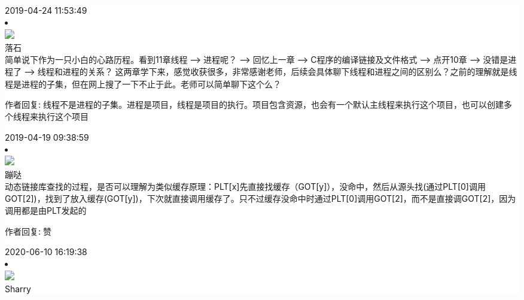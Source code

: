   </div>
  <div class="_3klNVc4Z_0">
    <div class="_3Hkula0k_0">2019-04-24 11:53:49</div>
  </div>
</div>
</div>
</li>
<li>
<div class="_2sjJGcOH_0"><img src="https://static001.geekbang.org/account/avatar/00/12/11/3d/7b9161ca.jpg"
  class="_3FLYR4bF_0">
<div class="_36ChpWj4_0">
  <div class="_2zFoi7sd_0"><span>落石</span>
  </div>
  <div class="_2_QraFYR_0">简单说下作为一只小白的心路历程。看到11章线程 --&gt; 进程呢？ --&gt; 回忆上一章 --&gt; C程序的编译链接及文件格式 --&gt; 点开10章 --&gt; 没错是进程了 --&gt; 线程和进程的关系？  这两章学下来，感觉收获很多，非常感谢老师，后续会具体聊下线程和进程之间的区别么？之前的理解就是线程是进程的子集，但在网上搜了一下不止于此。老师可以简单聊下这个么？</div>
  <div class="_10o3OAxT_0">
    <p class="_3KxQPN3V_0">作者回复: 线程不是进程的子集。进程是项目，线程是项目的执行。项目包含资源，也会有一个默认主线程来执行这个项目，也可以创建多个线程来执行这个项目</p>
  </div>
  <div class="_3klNVc4Z_0">
    <div class="_3Hkula0k_0">2019-04-19 09:38:59</div>
  </div>
</div>
</div>
</li>
<li>
<div class="_2sjJGcOH_0"><img src="http://thirdwx.qlogo.cn/mmopen/vi_32/DYAIOgq83epcs6PibsP9vEXv4EibUw3bhQPUK04zRTOvfrvF08TwM67xPb1LBh2uRENHQwo2VqYfC5GhJmM7icxHA/132"
  class="_3FLYR4bF_0">
<div class="_36ChpWj4_0">
  <div class="_2zFoi7sd_0"><span>蹦哒</span>
  </div>
  <div class="_2_QraFYR_0">动态链接库查找的过程，是否可以理解为类似缓存原理：PLT[x]先直接找缓存（GOT[y]），没命中，然后从源头找(通过PLT[0]调用GOT[2])，找到了放入缓存(GOT[y])，下次就直接调用缓存了。只不过缓存没命中时通过PLT[0]调用GOT[2]，而不是直接调GOT[2]，因为调用都是由PLT发起的</div>
  <div class="_10o3OAxT_0">
    <p class="_3KxQPN3V_0">作者回复: 赞</p>
  </div>
  <div class="_3klNVc4Z_0">
    <div class="_3Hkula0k_0">2020-06-10 16:19:38</div>
  </div>
</div>
</div>
</li>
<li>
<div class="_2sjJGcOH_0"><img src="https://static001.geekbang.org/account/avatar/00/12/e8/fd/035f4c94.jpg"
  class="_3FLYR4bF_0">
<div class="_36ChpWj4_0">
  <div class="_2zFoi7sd_0"><span>Sharry</span>
  </div>